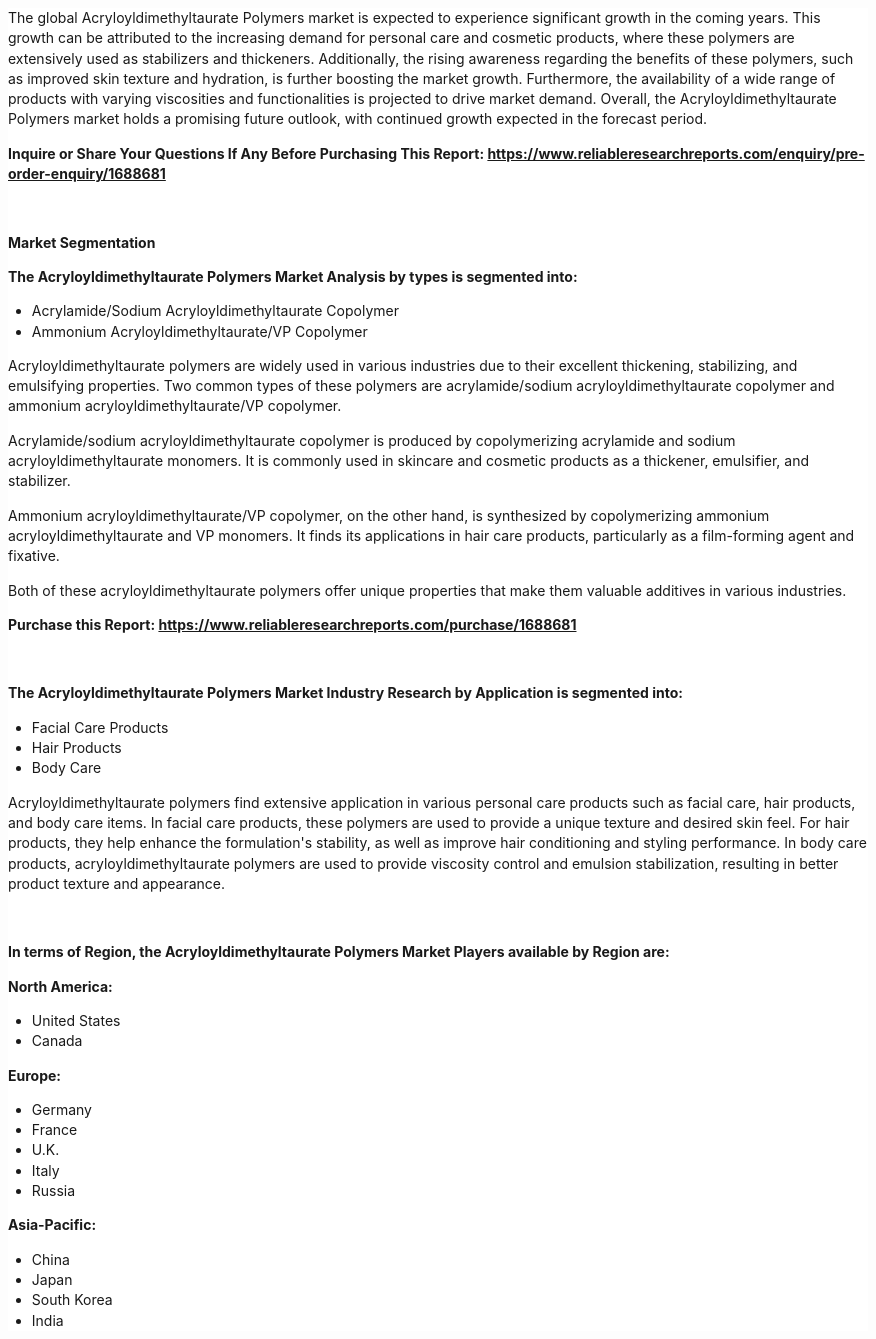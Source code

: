 <p><p>The global Acryloyldimethyltaurate Polymers market is expected to experience significant growth in the coming years. This growth can be attributed to the increasing demand for personal care and cosmetic products, where these polymers are extensively used as stabilizers and thickeners. Additionally, the rising awareness regarding the benefits of these polymers, such as improved skin texture and hydration, is further boosting the market growth. Furthermore, the availability of a wide range of products with varying viscosities and functionalities is projected to drive market demand. Overall, the Acryloyldimethyltaurate Polymers market holds a promising future outlook, with continued growth expected in the forecast period.</p></p>
<p><strong>Inquire or Share Your Questions If Any Before Purchasing This Report: <a href="https://www.reliableresearchreports.com/enquiry/pre-order-enquiry/1688681">https://www.reliableresearchreports.com/enquiry/pre-order-enquiry/1688681</a></strong></p>
<p>&nbsp;</p>
<p><strong>Market Segmentation</strong></p>
<p><strong>The Acryloyldimethyltaurate Polymers Market Analysis by types is segmented into:</strong></p>
<p><ul><li>Acrylamide/Sodium Acryloyldimethyltaurate Copolymer</li><li>Ammonium Acryloyldimethyltaurate/VP Copolymer</li></ul></p>
<p><p>Acryloyldimethyltaurate polymers are widely used in various industries due to their excellent thickening, stabilizing, and emulsifying properties. Two common types of these polymers are acrylamide/sodium acryloyldimethyltaurate copolymer and ammonium acryloyldimethyltaurate/VP copolymer.</p><p>Acrylamide/sodium acryloyldimethyltaurate copolymer is produced by copolymerizing acrylamide and sodium acryloyldimethyltaurate monomers. It is commonly used in skincare and cosmetic products as a thickener, emulsifier, and stabilizer.</p><p>Ammonium acryloyldimethyltaurate/VP copolymer, on the other hand, is synthesized by copolymerizing ammonium acryloyldimethyltaurate and VP monomers. It finds its applications in hair care products, particularly as a film-forming agent and fixative.</p><p>Both of these acryloyldimethyltaurate polymers offer unique properties that make them valuable additives in various industries.</p></p>
<p><strong>Purchase this Report:&nbsp;<a href="https://www.reliableresearchreports.com/purchase/1688681">https://www.reliableresearchreports.com/purchase/1688681</a></strong></p>
<p>&nbsp;</p>
<p><strong>The Acryloyldimethyltaurate Polymers Market Industry Research by Application is segmented into:</strong></p>
<p><ul><li>Facial Care Products</li><li>Hair Products</li><li>Body Care</li></ul></p>
<p><p>Acryloyldimethyltaurate polymers find extensive application in various personal care products such as facial care, hair products, and body care items. In facial care products, these polymers are used to provide a unique texture and desired skin feel. For hair products, they help enhance the formulation's stability, as well as improve hair conditioning and styling performance. In body care products, acryloyldimethyltaurate polymers are used to provide viscosity control and emulsion stabilization, resulting in better product texture and appearance.</p></p>
<p>&nbsp;</p>
<p><strong>In terms of Region, the Acryloyldimethyltaurate Polymers Market Players available by Region are:</strong></p>
<p>
    <p> <strong> North America: </strong>
        <ul>
            <li>United States</li>
            <li>Canada</li>
        </ul>
        </p> 
    <p> <strong> Europe: </strong>
        <ul>
            <li>Germany</li>
            <li>France</li>
            <li>U.K.</li>
            <li>Italy</li>
            <li>Russia</li>
        </ul>
        </p> 
    <p> <strong> Asia-Pacific: </strong>
        <ul>
            <li>China</li>
            <li>Japan</li>
            <li>South Korea</li>
            <li>India</li>